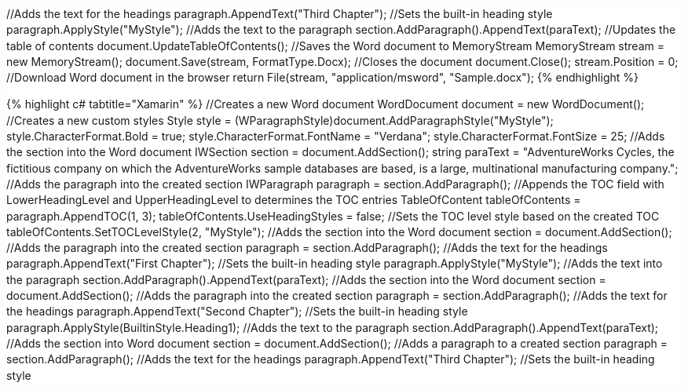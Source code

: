 //Adds the text for the headings
paragraph.AppendText("Third Chapter");
//Sets the built-in heading style
paragraph.ApplyStyle("MyStyle");
//Adds the text to the paragraph
section.AddParagraph().AppendText(paraText);
//Updates the table of contents
document.UpdateTableOfContents();
//Saves the Word document to MemoryStream
MemoryStream stream = new MemoryStream();
document.Save(stream, FormatType.Docx);
//Closes the document
document.Close();
stream.Position = 0;
//Download Word document in the browser
return File(stream, "application/msword", "Sample.docx");
{% endhighlight %}

{% highlight c# tabtitle="Xamarin" %}
//Creates a new Word document
WordDocument document = new WordDocument();
//Creates a new custom styles
Style style = (WParagraphStyle)document.AddParagraphStyle("MyStyle");
style.CharacterFormat.Bold = true;
style.CharacterFormat.FontName = "Verdana";
style.CharacterFormat.FontSize = 25;
//Adds the section into the Word document
IWSection section = document.AddSection();
string paraText = "AdventureWorks Cycles, the fictitious company on which the AdventureWorks sample databases are based, is a large, multinational manufacturing company.";
//Adds the paragraph into the created section
IWParagraph paragraph = section.AddParagraph();
//Appends the TOC field with LowerHeadingLevel and UpperHeadingLevel to determines the TOC entries
TableOfContent tableOfContents = paragraph.AppendTOC(1, 3);
tableOfContents.UseHeadingStyles = false;
//Sets the TOC level style based on the created TOC 
tableOfContents.SetTOCLevelStyle(2, "MyStyle");
//Adds the section into the Word document
section = document.AddSection();
//Adds the paragraph into the created section
paragraph = section.AddParagraph();
//Adds the text for the headings
paragraph.AppendText("First Chapter");
//Sets the built-in heading style
paragraph.ApplyStyle("MyStyle");
//Adds the text into the paragraph
section.AddParagraph().AppendText(paraText);
//Adds the section into the Word document
section = document.AddSection();
//Adds the paragraph into the created section
paragraph = section.AddParagraph();
//Adds the text for the headings
paragraph.AppendText("Second Chapter");
//Sets the built-in heading style
paragraph.ApplyStyle(BuiltinStyle.Heading1);
//Adds the text to the paragraph
section.AddParagraph().AppendText(paraText);
//Adds the section into Word document
section = document.AddSection();
//Adds a paragraph to a created section
paragraph = section.AddParagraph();
//Adds the text for the headings
paragraph.AppendText("Third Chapter");
//Sets the built-in heading style